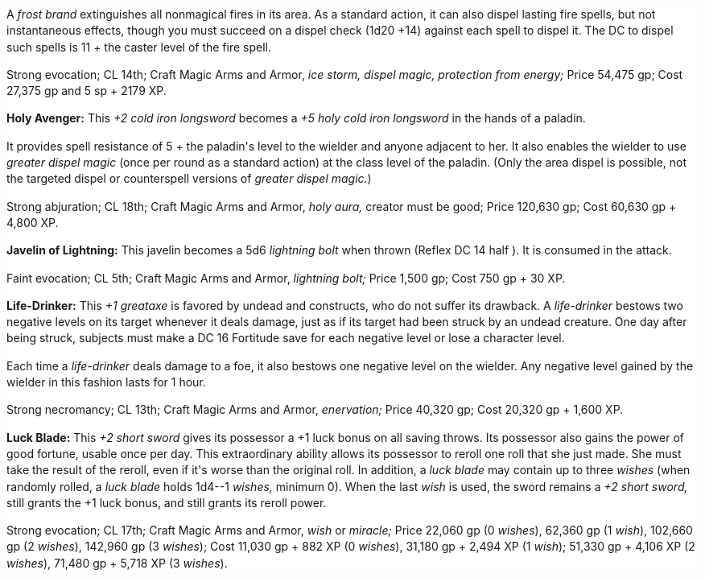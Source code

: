 A *frost brand* extinguishes all nonmagical fires in its area. As a
standard action, it can also dispel lasting fire spells, but not
instantaneous effects, though you must succeed on a dispel check (1d20
+14) against each spell to dispel it. The DC to dispel such spells is
11 + the caster level of the fire spell.

Strong evocation; CL 14th; Craft Magic Arms and Armor, *ice storm,
dispel magic, protection from energy;* Price 54,475 gp; Cost 27,375 gp
and 5 sp + 2179 XP.

**Holy Avenger:** This *+2 cold iron longsword* becomes a *+5 holy cold
iron longsword* in the hands of a paladin.

It provides spell resistance of 5 + the paladin's level to the wielder
and anyone adjacent to her. It also enables the wielder to use *greater
dispel magic* (once per round as a standard action) at the class level
of the paladin. (Only the area dispel is possible, not the targeted
dispel or counterspell versions of *greater dispel magic.*)

Strong abjuration; CL 18th; Craft Magic Arms and Armor, *holy aura,*
creator must be good; Price 120,630 gp; Cost 60,630 gp + 4,800 XP.

**Javelin of Lightning:** This javelin becomes a 5d6 *lightning bolt*
when thrown (Reflex DC 14 half ). It is consumed in the attack.

Faint evocation; CL 5th; Craft Magic Arms and Armor, *lightning bolt;*
Price 1,500 gp; Cost 750 gp + 30 XP.

**Life-Drinker:** This *+1 greataxe* is favored by undead and
constructs, who do not suffer its drawback. A *life-drinker* bestows two
negative levels on its target whenever it deals damage, just as if its
target had been struck by an undead creature. One day after being
struck, subjects must make a DC 16 Fortitude save for each negative
level or lose a character level.

Each time a *life-drinker* deals damage to a foe, it also bestows one
negative level on the wielder. Any negative level gained by the wielder
in this fashion lasts for 1 hour.

Strong necromancy; CL 13th; Craft Magic Arms and Armor, *enervation;*
Price 40,320 gp; Cost 20,320 gp + 1,600 XP.

**Luck Blade:** This *+2 short sword* gives its possessor a +1 luck
bonus on all saving throws. Its possessor also gains the power of good
fortune, usable once per day. This extraordinary ability allows its
possessor to reroll one roll that she just made. She must take the
result of the reroll, even if it's worse than the original roll. In
addition, a *luck blade* may contain up to three *wishes* (when randomly
rolled, a *luck blade* holds 1d4--1 *wishes,* minimum 0). When the last
*wish* is used, the sword remains a *+2 short sword,* still grants the
+1 luck bonus, and still grants its reroll power.

Strong evocation; CL 17th; Craft Magic Arms and Armor, *wish* or
*miracle;* Price 22,060 gp (0 *wishes*), 62,360 gp (1 *wish*), 102,660
gp (2 *wishes*), 142,960 gp (3 *wishes*); Cost 11,030 gp + 882 XP (0
*wishes*), 31,180 gp + 2,494 XP (1 *wish*); 51,330 gp + 4,106 XP (2
*wishes*), 71,480 gp + 5,718 XP (3 *wishes*).
